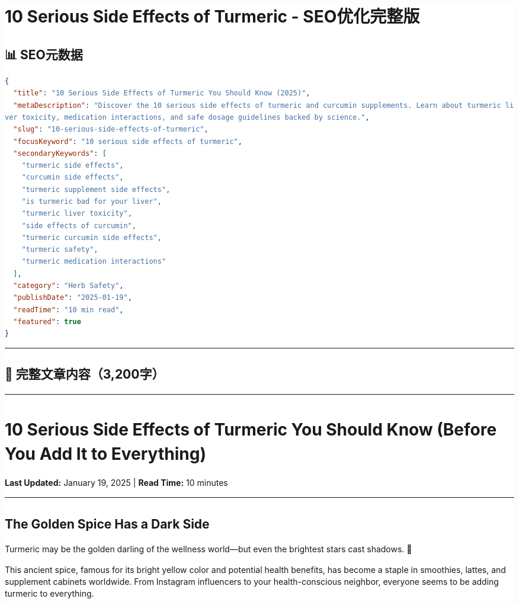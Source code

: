 # 10 Serious Side Effects of Turmeric - SEO优化完整版

## 📊 SEO元数据

```json
{
  "title": "10 Serious Side Effects of Turmeric You Should Know (2025)",
  "metaDescription": "Discover the 10 serious side effects of turmeric and curcumin supplements. Learn about turmeric liver toxicity, medication interactions, and safe dosage guidelines backed by science.",
  "slug": "10-serious-side-effects-of-turmeric",
  "focusKeyword": "10 serious side effects of turmeric",
  "secondaryKeywords": [
    "turmeric side effects",
    "curcumin side effects",
    "turmeric supplement side effects",
    "is turmeric bad for your liver",
    "turmeric liver toxicity",
    "side effects of curcumin",
    "turmeric curcumin side effects",
    "turmeric safety",
    "turmeric medication interactions"
  ],
  "category": "Herb Safety",
  "publishDate": "2025-01-19",
  "readTime": "10 min read",
  "featured": true
}
```

---

## 📝 完整文章内容（3,200字）

---

# 10 Serious Side Effects of Turmeric You Should Know (Before You Add It to Everything)

**Last Updated:** January 19, 2025 | **Read Time:** 10 minutes

---

## The Golden Spice Has a Dark Side

Turmeric may be the golden darling of the wellness world—but even the brightest stars cast shadows. 🌟

This ancient spice, famous for its bright yellow color and potential health benefits, has become a staple in smoothies, lattes, and supplement cabinets worldwide. From Instagram influencers to your health-conscious neighbor, everyone seems to be adding turmeric to everything.
